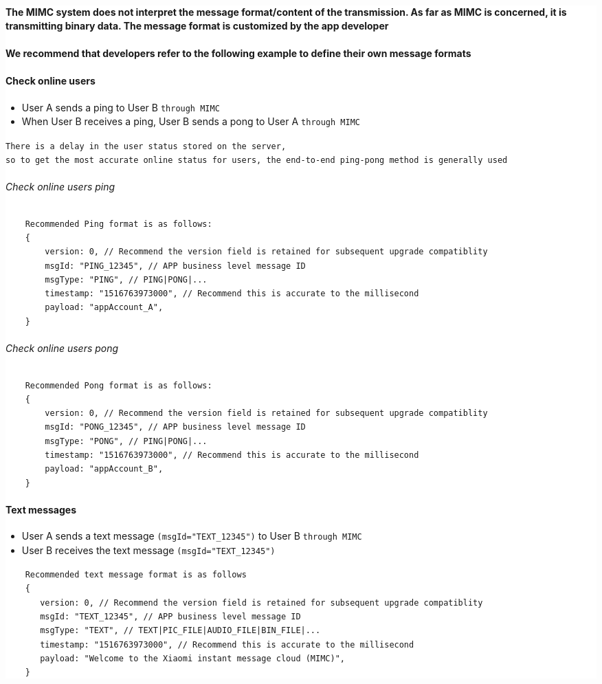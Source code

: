 #### The MIMC system does not interpret the message format/content of the transmission. As far as MIMC is concerned, it is transmitting binary data. The message format is customized by the app developer

#### We recommend that developers refer to the following example to define their own message formats

#### Check online users

* User A sends a ping to User B `through MIMC`
* When User B receives a ping, User B sends a pong to User A `through MIMC`

```
There is a delay in the user status stored on the server,
so to get the most accurate online status for users, the end-to-end ping-pong method is generally used
```

###### Check online users ping
```
    Recommended Ping format is as follows:
    {
        version: 0, // Recommend the version field is retained for subsequent upgrade compatiblity
        msgId: "PING_12345", // APP business level message ID
        msgType: "PING", // PING|PONG|...
        timestamp: "1516763973000", // Recommend this is accurate to the millisecond
        payload: "appAccount_A",
    }
```

###### Check online users pong
```
    Recommended Pong format is as follows:
    {
        version: 0, // Recommend the version field is retained for subsequent upgrade compatiblity
        msgId: "PONG_12345", // APP business level message ID
        msgType: "PONG", // PING|PONG|...
        timestamp: "1516763973000", // Recommend this is accurate to the millisecond
        payload: "appAccount_B",
    }
```

#### Text messages

* User A sends a text message `(msgId="TEXT_12345")` to User B `through MIMC`
* User B receives the text message `(msgId="TEXT_12345")`
```
    Recommended text message format is as follows
    {
       version: 0, // Recommend the version field is retained for subsequent upgrade compatiblity
       msgId: "TEXT_12345", // APP business level message ID
       msgType: "TEXT", // TEXT|PIC_FILE|AUDIO_FILE|BIN_FILE|...
       timestamp: "1516763973000", // Recommend this is accurate to the millisecond
       payload: "Welcome to the Xiaomi instant message cloud (MIMC)",
    }
```
